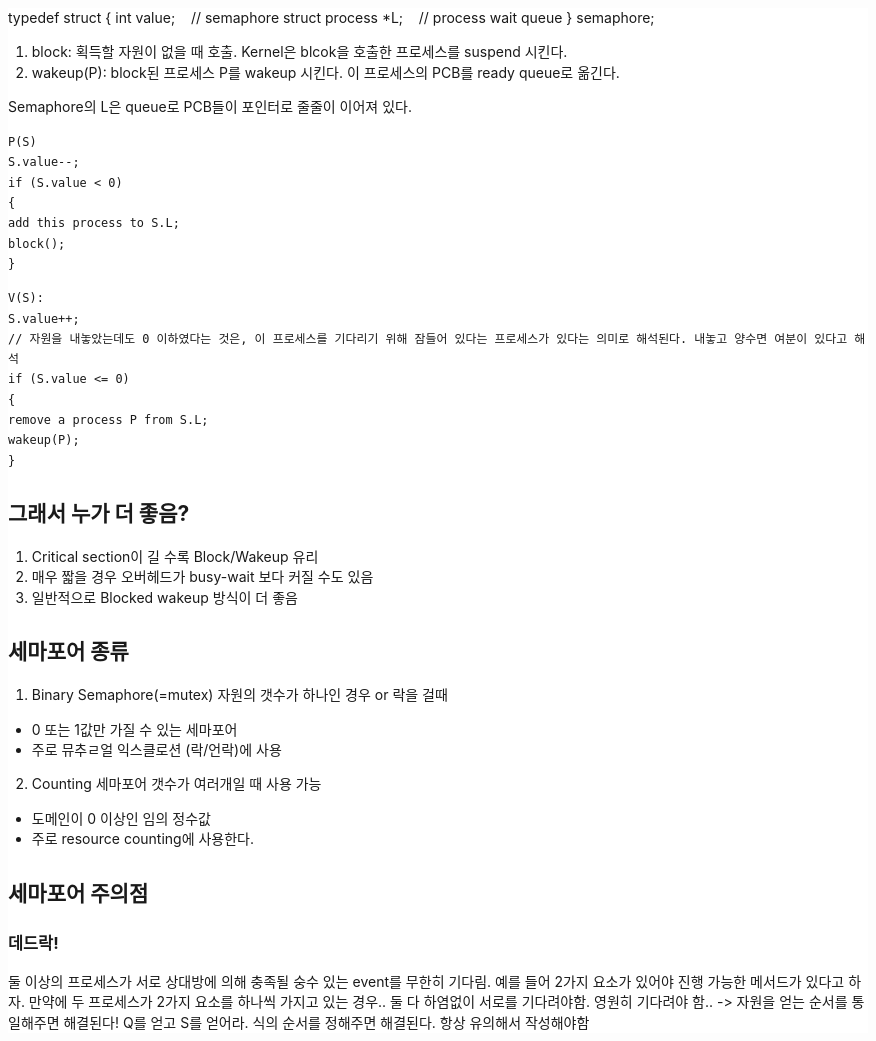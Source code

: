 typedef struct
{
int value;    // semaphore
struct process *L;    // process wait queue
} semaphore; 

1. block: 획득할 자원이 없을 때 호출. Kernel은 blcok을 호출한 프로세스를 suspend 시킨다.
2. wakeup(P): block된 프로세스 P를 wakeup 시킨다. 이 프로세스의 PCB를 ready queue로 옮긴다. 

Semaphore의 L은 queue로 PCB들이 포인터로 줄줄이 이어져 있다. 

```
P(S)
S.value--;
if (S.value < 0)
{
add this process to S.L;
block();
}
``` 

```
V(S):
S.value++;
// 자원을 내놓았는데도 0 이하였다는 것은, 이 프로세스를 기다리기 위해 잠들어 있다는 프로세스가 있다는 의미로 해석된다. 내놓고 양수면 여분이 있다고 해석
if (S.value <= 0)
{
remove a process P from S.L;
wakeup(P);
}
``` 

## 그래서 누가 더 좋음?
1. Critical section이 길 수록 Block/Wakeup 유리
2. 매우 짧을 경우 오버헤드가 busy-wait 보다 커질 수도 있음
3. 일반적으로 Blocked wakeup 방식이 더 좋음 

## 세마포어 종류
1. Binary Semaphore(=mutex)
자원의 갯수가 하나인 경우 or 락을 걸때
- 0 또는 1값만 가질 수 있는 세마포어
- 주로 뮤추ㄹ얼 익스클로션 (락/언락)에 사용 

2. Counting 세마포어
갯수가 여러개일 때 사용 가능
- 도메인이 0 이상인 임의 정수값
- 주로 resource counting에 사용한다. 

## 세마포어 주의점
### 데드락!
둘 이상의 프로세스가 서로 상대방에 의해 충족될 숭수 있는 event를 무한히 기다림.
예를 들어 2가지 요소가 있어야 진행 가능한 메서드가 있다고 하자.
만약에 두 프로세스가 2가지 요소를 하나씩 가지고 있는 경우..
둘 다 하염없이 서로를 기다려야함. 영원히 기다려야 함..
-> 자원을 얻는 순서를 통일해주면 해결된다!
Q를 얻고 S를 얻어라. 식의 순서를 정해주면 해결된다. 항상 유의해서 작성해야함 
